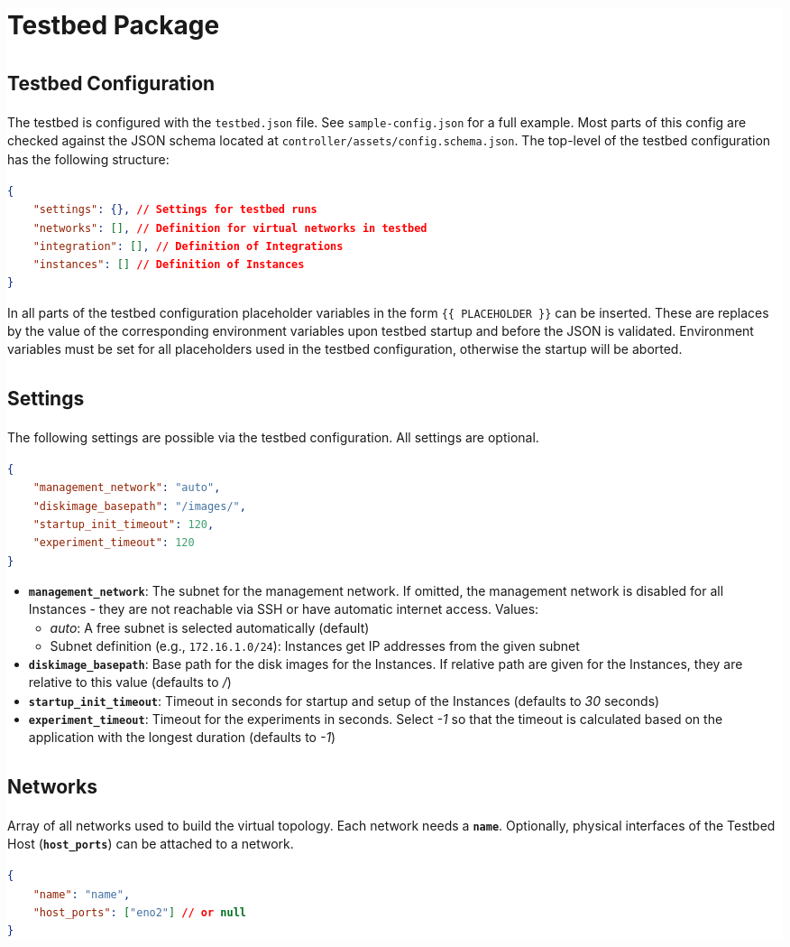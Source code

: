 # Testbed Package

## Testbed Configuration
The testbed is configured with the `testbed.json` file. See `sample-config.json` for a full example. Most parts of this config are checked against the JSON schema located at `controller/assets/config.schema.json`. The top-level of the testbed configuration has the following structure:
```json
{
    "settings": {}, // Settings for testbed runs
    "networks": [], // Definition for virtual networks in testbed
    "integration": [], // Definition of Integrations
    "instances": [] // Definition of Instances
}
```

In all parts of the testbed configuration placeholder variables in the form `{{ PLACEHOLDER }}` can be inserted. These are replaces by the value of the corresponding environment variables upon testbed startup and before the JSON is validated. Environment variables must be set for all placeholders used in the testbed configuration, otherwise the startup will be aborted.

## Settings
The following settings are possible via the testbed configuration. All settings are optional.
```json
{
    "management_network": "auto",
    "diskimage_basepath": "/images/",
    "startup_init_timeout": 120,
    "experiment_timeout": 120
}
```
- **`management_network`**: The subnet for the management network. If omitted, the management network is disabled for all Instances - they are not reachable via SSH or have automatic internet access. Values:
  - *auto*: A free subnet is selected automatically (default)
  - Subnet definition (e.g., `172.16.1.0/24`): Instances get IP addresses from the given subnet
- **`diskimage_basepath`**: Base path for the disk images for the Instances. If relative path are given for the Instances, they are relative to this value (defaults to */*)
- **`startup_init_timeout`**: Timeout in seconds for startup and setup of the Instances (defaults to *30* seconds)
- **`experiment_timeout`**: Timeout for the experiments in seconds. Select *-1* so that the timeout is calculated based on the application with the longest duration (defaults to *-1*)

## Networks
Array of all networks used to build the virtual topology. Each network needs a **`name`**. Optionally, physical interfaces of the Testbed Host (**`host_ports`**) can be attached to a network.
```json
{
    "name": "name",
    "host_ports": ["eno2"] // or null
}
```
